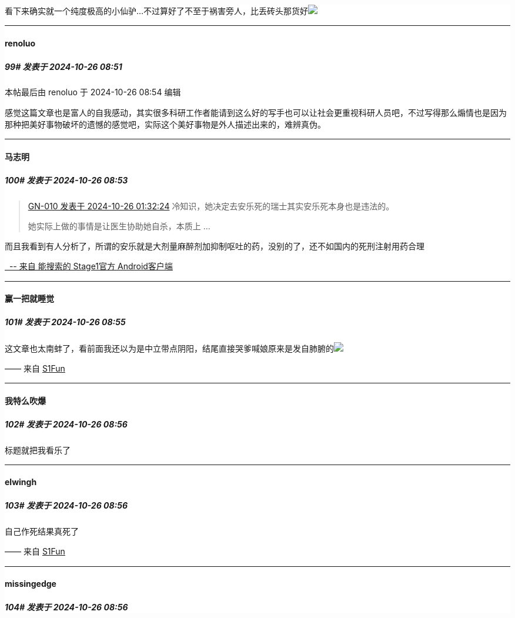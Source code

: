 看下来确实就一个纯度极高的小仙驴…不过算好了不至于祸害旁人，比丢砖头那货好<img src="https://static.saraba1st.com/image/smiley/face2017/015.png" referrerpolicy="no-referrer">


*****

####  renoluo  
##### 99#       发表于 2024-10-26 08:51

 本帖最后由 renoluo 于 2024-10-26 08:54 编辑 

感觉这篇文章也是富人的自我感动，其实很多科研工作者能请到这么好的写手也可以让社会更重视科研人员吧，不过写得那么煽情也是因为那种把美好事物破坏的遗憾的感觉吧，实际这个美好事物是外人描述出来的，难辨真伪。

*****

####  马志明  
##### 100#       发表于 2024-10-26 08:53

<blockquote><a href="httphttps://bbs.saraba1st.com/2b/forum.php?mod=redirect&amp;goto=findpost&amp;pid=66544119&amp;ptid=2204534" target="_blank">GN-010 发表于 2024-10-26 01:32:24</a>
冷知识，她决定去安乐死的瑞士其实安乐死本身也是违法的。

她实际上做的事情是让医生协助她自杀，本质上 ...</blockquote>而且我看到有人分析了，所谓的安乐就是大剂量麻醉剂加抑制呕吐的药，没别的了，还不如国内的死刑注射用药合理

[  -- 来自 能搜索的 Stage1官方 Android客户端](https://www.coolapk.com/apk/140634)

*****

####  赢一把就睡觉  
##### 101#       发表于 2024-10-26 08:55

这文章也太南蚌了，看前面我还以为是中立带点阴阳，结尾直接哭爹喊娘原来是发自肺腑的<img src="https://static.saraba1st.com/image/smiley/face2017/067.png" referrerpolicy="no-referrer">

—— 来自 [S1Fun](https://s1fun.koalcat.com)

*****

####  我特么吹爆  
##### 102#       发表于 2024-10-26 08:56

标题就把我看乐了

*****

####  elwingh  
##### 103#       发表于 2024-10-26 08:56

自己作死结果真死了

—— 来自 [S1Fun](https://s1fun.koalcat.com)

*****

####  missingedge  
##### 104#       发表于 2024-10-26 08:56
